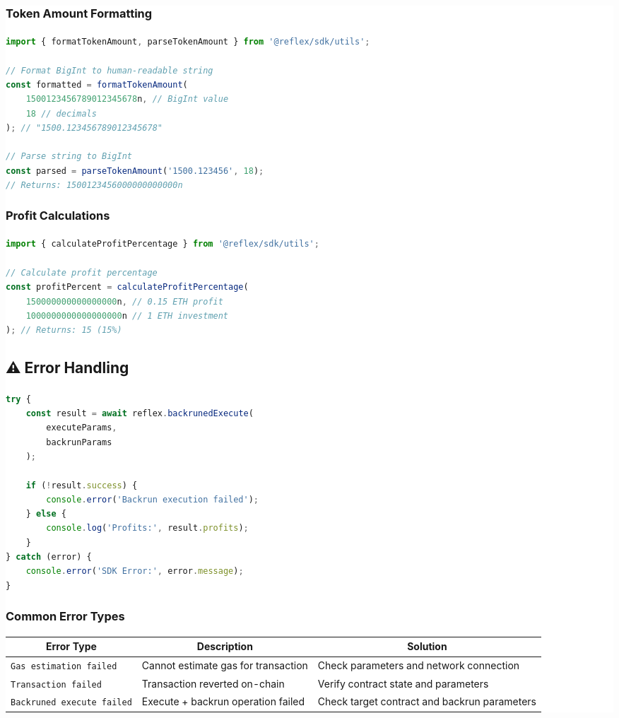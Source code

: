### Token Amount Formatting

```typescript
import { formatTokenAmount, parseTokenAmount } from '@reflex/sdk/utils';

// Format BigInt to human-readable string
const formatted = formatTokenAmount(
    1500123456789012345678n, // BigInt value
    18 // decimals
); // "1500.123456789012345678"

// Parse string to BigInt
const parsed = parseTokenAmount('1500.123456', 18);
// Returns: 1500123456000000000000n
```

### Profit Calculations

```typescript
import { calculateProfitPercentage } from '@reflex/sdk/utils';

// Calculate profit percentage
const profitPercent = calculateProfitPercentage(
    150000000000000000n, // 0.15 ETH profit
    1000000000000000000n // 1 ETH investment
); // Returns: 15 (15%)
```

## ⚠️ Error Handling

```typescript
try {
    const result = await reflex.backrunedExecute(
        executeParams,
        backrunParams
    );
    
    if (!result.success) {
        console.error('Backrun execution failed');
    } else {
        console.log('Profits:', result.profits);
    }
} catch (error) {
    console.error('SDK Error:', error.message);
}
```

### Common Error Types

| Error Type | Description | Solution |
|------------|-------------|----------|
| `Gas estimation failed` | Cannot estimate gas for transaction | Check parameters and network connection |
| `Transaction failed` | Transaction reverted on-chain | Verify contract state and parameters |
| `Backruned execute failed` | Execute + backrun operation failed | Check target contract and backrun parameters |
